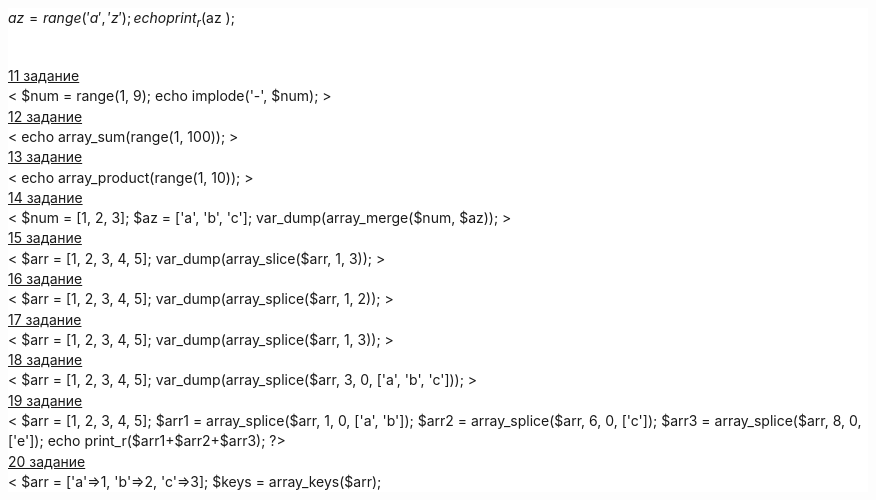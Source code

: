 $az = range('a', 'z');
echo print_r($az );
>
<br>
<a href="#">11 задание</a><br>
<
$num = range(1, 9);
echo implode('-', $num);
>
<br>
<a href="#">12 задание</a><br>
<
echo array_sum(range(1, 100));
>
<br>
<a href="#">13 задание</a><br>
<
echo array_product(range(1, 10));
>
<br>
<a href="#">14 задание</a><br>
<
$num = [1, 2, 3];
$az = ['a', 'b', 'c'];
var_dump(array_merge($num, $az));
>
<br>
<a href="#">15 задание</a><br>
<
$arr = [1, 2, 3, 4, 5];
var_dump(array_slice($arr, 1, 3));
>
<br>
<a href="#">16 задание</a><br>
<
$arr = [1, 2, 3, 4, 5];
var_dump(array_splice($arr, 1, 2));
>
<br>
<a href="#">17 задание</a><br>
<
$arr = [1, 2, 3, 4, 5];
var_dump(array_splice($arr, 1, 3));
>
<br>
<a href="#">18 задание</a><br>
<
$arr = [1, 2, 3, 4, 5];
var_dump(array_splice($arr, 3, 0, ['a', 'b', 'c']));
>
<br>
<a href="#">19 задание</a><br>
<
$arr = [1, 2, 3, 4, 5];
$arr1 = array_splice($arr, 1, 0, ['a', 'b']);
$arr2 = array_splice($arr, 6, 0, ['c']);
$arr3 = array_splice($arr, 8, 0, ['e']);
echo print_r($arr1+$arr2+$arr3);
?>
<br>
<a href="#">20 задание</a><br>
<
$arr = ['a'=>1, 'b'=>2, 'c'=>3];
$keys = array_keys($arr);